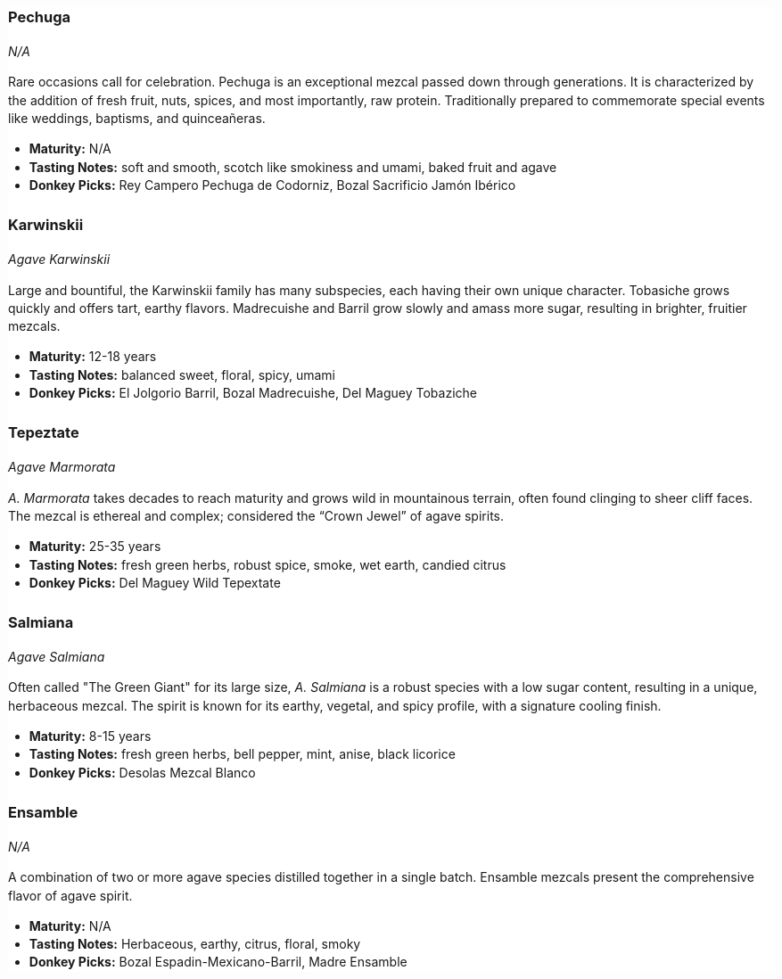 ### Pechuga

*N/A*

Rare occasions call for celebration. Pechuga is an exceptional mezcal passed down through generations. It is characterized by the addition of fresh fruit, nuts, spices, and most importantly, raw protein. Traditionally prepared to commemorate special events like weddings, baptisms, and quinceañeras. 

* **Maturity:** N/A  
* **Tasting Notes:** soft and smooth, scotch like smokiness and umami, baked fruit and agave  
* **Donkey Picks:** Rey Campero Pechuga de Codorniz, Bozal Sacrificio Jamón Ibérico

### Karwinskii

*Agave Karwinskii*

Large and bountiful, the Karwinskii family has many subspecies, each having their own unique character. Tobasiche grows quickly and offers tart, earthy flavors. Madrecuishe and Barril grow slowly and amass more sugar, resulting in brighter, fruitier mezcals. 

* **Maturity:** 12-18 years  
* **Tasting Notes:** balanced sweet, floral, spicy, umami  
* **Donkey Picks:** El Jolgorio Barril, Bozal Madrecuishe, Del Maguey Tobaziche

### Tepeztate

*Agave Marmorata*

*A. Marmorata* takes decades to reach maturity and grows wild in mountainous terrain, often found clinging to sheer cliff faces. The mezcal is ethereal and complex; considered the “Crown Jewel” of agave spirits.  

* **Maturity:** 25-35 years  
* **Tasting Notes:** fresh green herbs, robust spice, smoke, wet earth, candied citrus  
* **Donkey Picks:** Del Maguey Wild Tepextate

### Salmiana

*Agave Salmiana*

Often called "The Green Giant" for its large size, *A. Salmiana* is a robust species with a low sugar content, resulting in a unique, herbaceous mezcal. The spirit is known for its earthy, vegetal, and spicy profile, with a signature cooling finish. 

* **Maturity:** 8-15 years  
* **Tasting Notes:** fresh green herbs, bell pepper, mint, anise, black licorice  
* **Donkey Picks:** Desolas Mezcal Blanco

### Ensamble

*N/A*

A combination of two or more agave species distilled together in a single batch. Ensamble mezcals present the comprehensive flavor of agave spirit.

* **Maturity:** N/A  
* **Tasting Notes:** Herbaceous, earthy, citrus, floral, smoky   
* **Donkey Picks:** Bozal Espadin-Mexicano-Barril, Madre Ensamble
